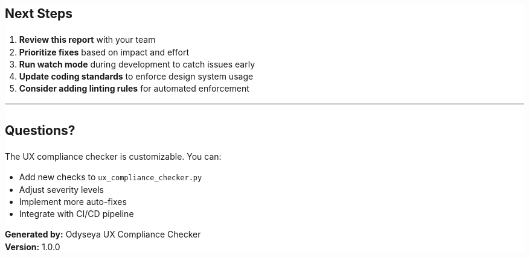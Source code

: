 ## Next Steps

1. **Review this report** with your team
2. **Prioritize fixes** based on impact and effort
3. **Run watch mode** during development to catch issues early
4. **Update coding standards** to enforce design system usage
5. **Consider adding linting rules** for automated enforcement

---

## Questions?

The UX compliance checker is customizable. You can:
- Add new checks to `ux_compliance_checker.py`
- Adjust severity levels
- Implement more auto-fixes
- Integrate with CI/CD pipeline

**Generated by:** Odyseya UX Compliance Checker  
**Version:** 1.0.0
